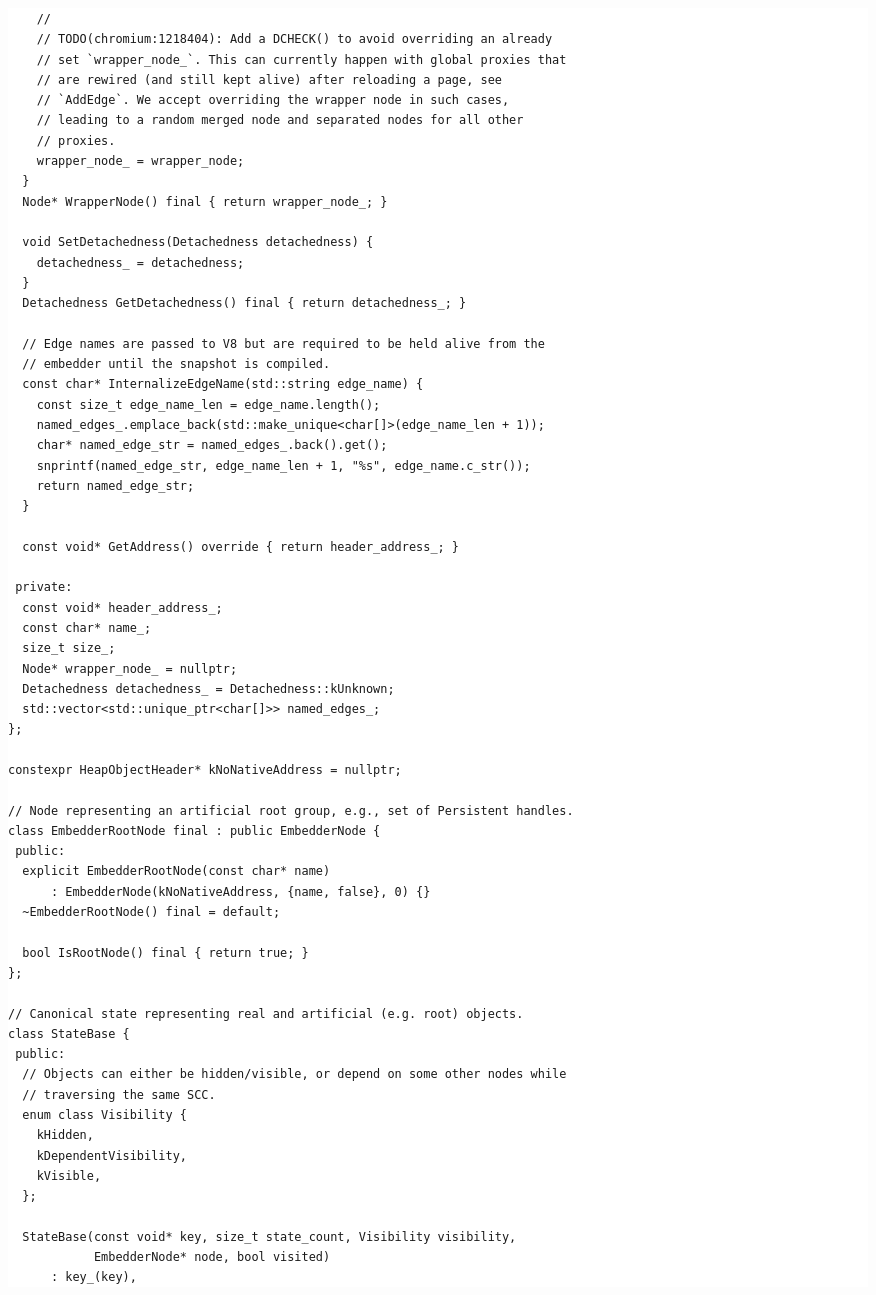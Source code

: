 ```
    //
    // TODO(chromium:1218404): Add a DCHECK() to avoid overriding an already
    // set `wrapper_node_`. This can currently happen with global proxies that
    // are rewired (and still kept alive) after reloading a page, see
    // `AddEdge`. We accept overriding the wrapper node in such cases,
    // leading to a random merged node and separated nodes for all other
    // proxies.
    wrapper_node_ = wrapper_node;
  }
  Node* WrapperNode() final { return wrapper_node_; }

  void SetDetachedness(Detachedness detachedness) {
    detachedness_ = detachedness;
  }
  Detachedness GetDetachedness() final { return detachedness_; }

  // Edge names are passed to V8 but are required to be held alive from the
  // embedder until the snapshot is compiled.
  const char* InternalizeEdgeName(std::string edge_name) {
    const size_t edge_name_len = edge_name.length();
    named_edges_.emplace_back(std::make_unique<char[]>(edge_name_len + 1));
    char* named_edge_str = named_edges_.back().get();
    snprintf(named_edge_str, edge_name_len + 1, "%s", edge_name.c_str());
    return named_edge_str;
  }

  const void* GetAddress() override { return header_address_; }

 private:
  const void* header_address_;
  const char* name_;
  size_t size_;
  Node* wrapper_node_ = nullptr;
  Detachedness detachedness_ = Detachedness::kUnknown;
  std::vector<std::unique_ptr<char[]>> named_edges_;
};

constexpr HeapObjectHeader* kNoNativeAddress = nullptr;

// Node representing an artificial root group, e.g., set of Persistent handles.
class EmbedderRootNode final : public EmbedderNode {
 public:
  explicit EmbedderRootNode(const char* name)
      : EmbedderNode(kNoNativeAddress, {name, false}, 0) {}
  ~EmbedderRootNode() final = default;

  bool IsRootNode() final { return true; }
};

// Canonical state representing real and artificial (e.g. root) objects.
class StateBase {
 public:
  // Objects can either be hidden/visible, or depend on some other nodes while
  // traversing the same SCC.
  enum class Visibility {
    kHidden,
    kDependentVisibility,
    kVisible,
  };

  StateBase(const void* key, size_t state_count, Visibility visibility,
            EmbedderNode* node, bool visited)
      : key_(key),
```
